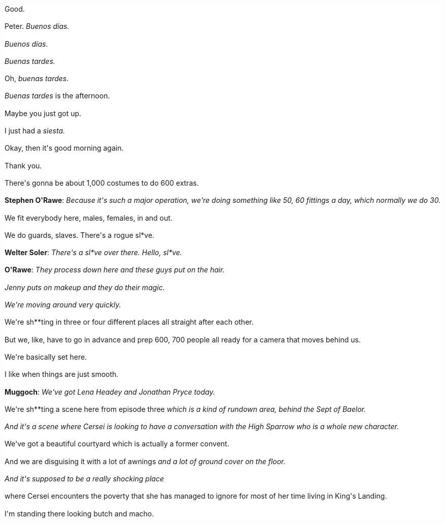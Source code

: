 Good.

Peter. _Buenos días._

_Buenos días._

_Buenas tardes._

Oh, _buenas tardes._

_Buenas tardes_ is the afternoon.

Maybe you just got up.

I just had a _siesta._

Okay, then it's good morning again.

Thank you.

There's gonna be about 1,000 costumes to do 600 extras.

**Stephen O'Rawe**: _Because it's such a major operation, we're doing something like 50, 60 fittings a day, which normally we do 30._

We fit everybody here, males, females, in and out.

We do guards, slaves. There's a rogue sl\*ve.

**Welter Soler**: _There's a sl\*ve over there. Hello, sl\*ve._

**O'Rawe**: _They process down here and these guys put on the hair._

_Jenny puts on makeup and they do their magic._

_We're moving around very quickly._

We're sh\*\*ting in three or four different places all straight after each other.

But we, like, have to go in advance and prep 600, 700 people all ready for a camera that moves behind us.

We're basically set here.

I like when things are just smooth.

**Muggoch**: _We've got Lena Headey and Jonathan Pryce today._

We're sh\*\*ting a scene here from episode three _which is a kind of rundown area, behind the Sept of Baelor._

_And it's a scene where Cersei is looking to have a conversation with the High Sparrow who is a whole new character._

We've got a beautiful courtyard which is actually a former convent.

And we are disguising it with a lot of awnings _and a lot of ground cover on the floor._

_And it's supposed to be a really shocking place_

where Cersei encounters the poverty that she has managed to ignore for most of her time living in King's Landing.

I'm standing there looking butch and macho.
